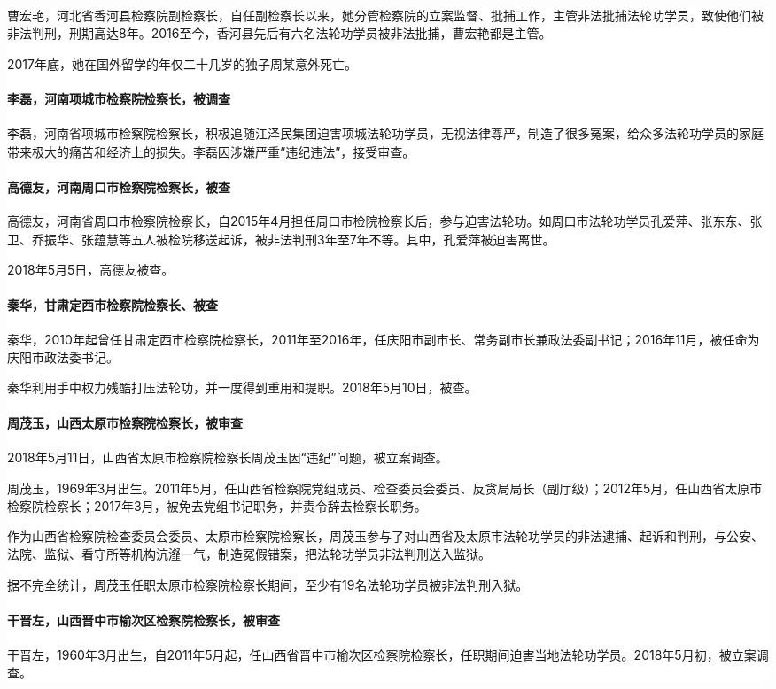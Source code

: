   曹宏艳，河北省香河县检察院副检察长，自任副检察长以来，她分管检察院的立案监督、批捕工作，主管非法批捕法轮功学员，致使他们被非法判刑，刑期高达8年。2016至今，香河县先后有六名法轮功学员被非法批捕，曹宏艳都是主管。
 </p>
 <p>
  2017年底，她在国外留学的年仅二十几岁的独子周某意外死亡。
 </p>
 <h4>
  <b>
   李磊，河南项城市检察院检察长，被调查
  </b>
 </h4>
 <p>
  李磊，河南省项城市检察院检察长，积极追随江泽民集团迫害项城法轮功学员，无视法律尊严，制造了很多冤案，给众多法轮功学员的家庭带来极大的痛苦和经济上的损失。李磊因涉嫌严重“违纪违法”，接受审查。
 </p>
 <h4>
  <b>
   高德友，河南周口市检察院检察长，被查
  </b>
 </h4>
 <p>
  高德友，河南省周口市检察院检察长，自2015年4月担任周口市检院检察长后，参与迫害法轮功。如周口市法轮功学员孔爱萍、张东东、张卫、乔振华、张蕴慧等五人被检院移送起诉，被非法判刑3年至7年不等。其中，孔爱萍被迫害离世。
 </p>
 <p>
  2018年5月5日，高德友被查。
 </p>
 <h4>
  <b>
   秦华，甘肃定西市检察院检察长、被查
  </b>
 </h4>
 <p>
  秦华，2010年起曾任甘肃定西市检察院检察长，2011年至2016年，任庆阳市副市长、常务副市长兼政法委副书记；2016年11月，被任命为庆阳市政法委书记。
 </p>
 <p>
  秦华利用手中权力残酷打压法轮功，并一度得到重用和提职。2018年5月10日，被查。
 </p>
 <h4>
  <b>
   周茂玉，山西太原市检察院检察长，被审查
  </b>
 </h4>
 <p>
  2018年5月11日，山西省太原市检察院检察长周茂玉因“违纪”问题，被立案调查。
 </p>
 <p>
  周茂玉，1969年3月出生。2011年5月，任山西省检察院党组成员、检查委员会委员、反贪局局长（副厅级）；2012年5月，任山西省太原市检察院检察长；2017年3月，被免去党组书记职务，并责令辞去检察长职务。
 </p>
 <p>
  作为山西省检察院检查委员会委员、太原市检察院检察长，周茂玉参与了对山西省及太原市法轮功学员的非法逮捕、起诉和判刑，与公安、法院、监狱、看守所等机构沆瀣一气，制造冤假错案，把法轮功学员非法判刑送入监狱。
 </p>
 <p>
  据不完全统计，周茂玉任职太原市检察院检察长期间，至少有19名法轮功学员被非法判刑入狱。
 </p>
 <h4>
  <b>
   干晋左，山西晋中市榆次区检察院检察长，被审查
  </b>
 </h4>
 <p>
  干晋左，1960年3月出生，自2011年5月起，任山西省晋中市榆次区检察院检察长，任职期间迫害当地法轮功学员。2018年5月初，被立案调查。
 </p>